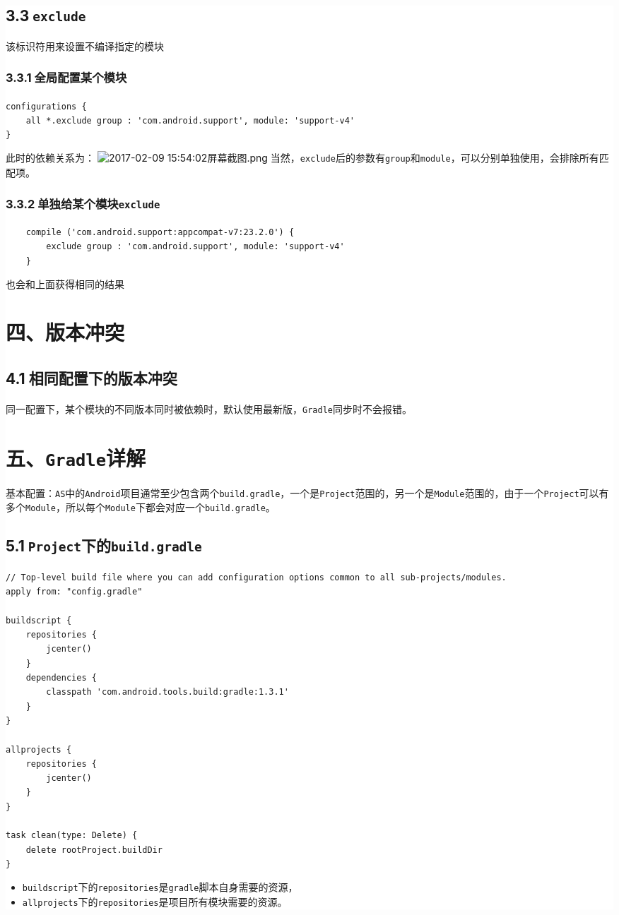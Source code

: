## 3.3 `exclude`
该标识符用来设置不编译指定的模块
### 3.3.1 全局配置某个模块
```
configurations {
    all *.exclude group : 'com.android.support', module: 'support-v4'
}
```
此时的依赖关系为：
![2017-02-09 15:54:02屏幕截图.png](http://upload-images.jianshu.io/upload_images/1949836-dc4456a9e09bb3d1.png?imageMogr2/auto-orient/strip%7CimageView2/2/w/1240)
当然，`exclude`后的参数有`group`和`module`，可以分别单独使用，会排除所有匹配项。
### 3.3.2 单独给某个模块`exclude`
```
    compile ('com.android.support:appcompat-v7:23.2.0') {
        exclude group : 'com.android.support', module: 'support-v4'
    }
```
也会和上面获得相同的结果

# 四、版本冲突
## 4.1 相同配置下的版本冲突
同一配置下，某个模块的不同版本同时被依赖时，默认使用最新版，`Gradle`同步时不会报错。

# 五、`Gradle`详解
基本配置：`AS`中的`Android`项目通常至少包含两个`build.gradle`，一个是`Project`范围的，另一个是`Module`范围的，由于一个`Project`可以有多个`Module`，所以每个`Module`下都会对应一个`build.gradle`。
## 5.1 `Project`下的`build.gradle`
```
// Top-level build file where you can add configuration options common to all sub-projects/modules.
apply from: "config.gradle"

buildscript {
    repositories {
        jcenter()
    }
    dependencies {
        classpath 'com.android.tools.build:gradle:1.3.1'
    }
}

allprojects {
    repositories {
        jcenter()
    }
}

task clean(type: Delete) {
    delete rootProject.buildDir
}
```
- `buildscript`下的`repositories`是`gradle`脚本自身需要的资源，
- `allprojects`下的`repositories`是项目所有模块需要的资源。
